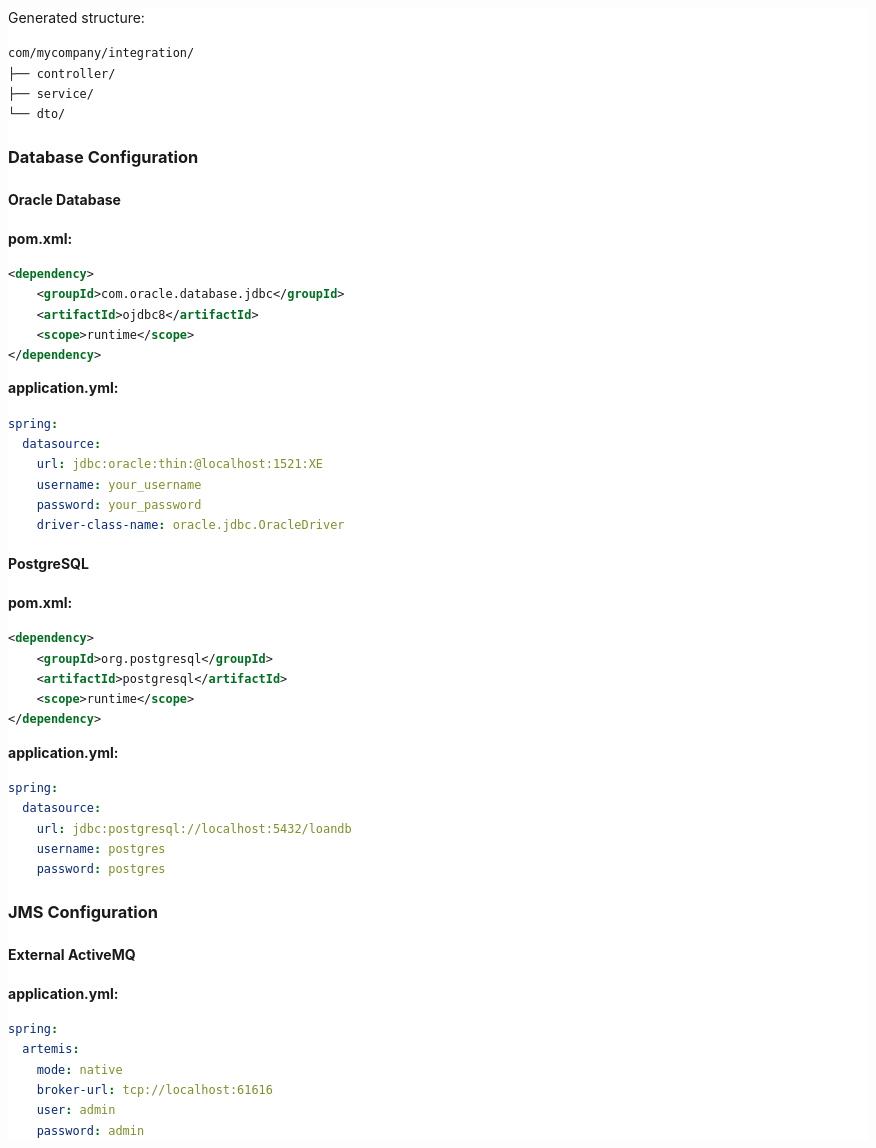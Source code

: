 Generated structure:
```
com/mycompany/integration/
├── controller/
├── service/
└── dto/
```

### Database Configuration

#### Oracle Database
**pom.xml:**
```xml
<dependency>
    <groupId>com.oracle.database.jdbc</groupId>
    <artifactId>ojdbc8</artifactId>
    <scope>runtime</scope>
</dependency>
```

**application.yml:**
```yaml
spring:
  datasource:
    url: jdbc:oracle:thin:@localhost:1521:XE
    username: your_username
    password: your_password
    driver-class-name: oracle.jdbc.OracleDriver
```

#### PostgreSQL
**pom.xml:**
```xml
<dependency>
    <groupId>org.postgresql</groupId>
    <artifactId>postgresql</artifactId>
    <scope>runtime</scope>
</dependency>
```

**application.yml:**
```yaml
spring:
  datasource:
    url: jdbc:postgresql://localhost:5432/loandb
    username: postgres
    password: postgres
```

### JMS Configuration

#### External ActiveMQ
**application.yml:**
```yaml
spring:
  artemis:
    mode: native
    broker-url: tcp://localhost:61616
    user: admin
    password: admin
```
